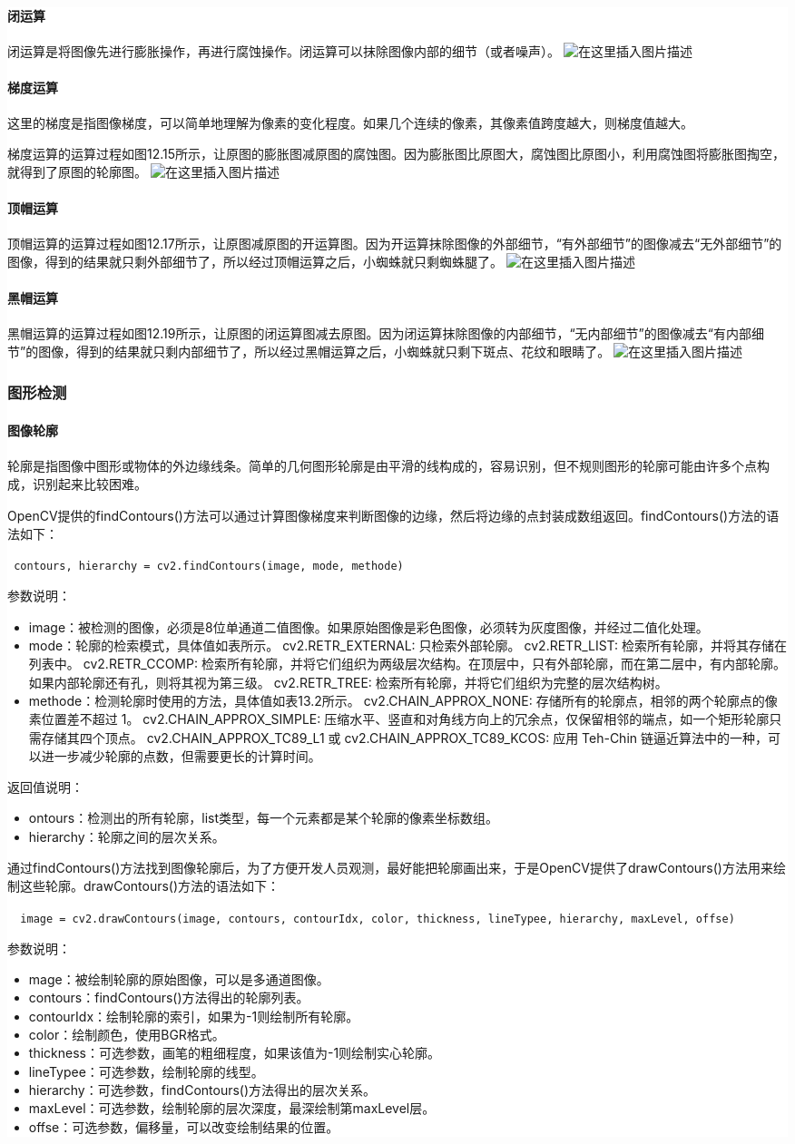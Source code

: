#### 闭运算
闭运算是将图像先进行膨胀操作，再进行腐蚀操作。闭运算可以抹除图像内部的细节（或者噪声）。
![在这里插入图片描述](https://i-blog.csdnimg.cn/blog_migrate/cee3c3a0c4f9ddda80f545bd7398c172.png)
#### 梯度运算
这里的梯度是指图像梯度，可以简单地理解为像素的变化程度。如果几个连续的像素，其像素值跨度越大，则梯度值越大。

梯度运算的运算过程如图12.15所示，让原图的膨胀图减原图的腐蚀图。因为膨胀图比原图大，腐蚀图比原图小，利用腐蚀图将膨胀图掏空，就得到了原图的轮廓图。
![在这里插入图片描述](https://i-blog.csdnimg.cn/blog_migrate/8cb81f4cf3d402a7be2c9e5471c043f5.png)
#### 顶帽运算
顶帽运算的运算过程如图12.17所示，让原图减原图的开运算图。因为开运算抹除图像的外部细节，“有外部细节”的图像减去“无外部细节”的图像，得到的结果就只剩外部细节了，所以经过顶帽运算之后，小蜘蛛就只剩蜘蛛腿了。
![在这里插入图片描述](https://i-blog.csdnimg.cn/blog_migrate/24603f27dc91c974361b0b0e465e38db.png)
#### 黑帽运算

黑帽运算的运算过程如图12.19所示，让原图的闭运算图减去原图。因为闭运算抹除图像的内部细节，“无内部细节”的图像减去“有内部细节”的图像，得到的结果就只剩内部细节了，所以经过黑帽运算之后，小蜘蛛就只剩下斑点、花纹和眼睛了。
![在这里插入图片描述](https://i-blog.csdnimg.cn/blog_migrate/685f667672d1bf931a5589a3f492915d.png)
### 图形检测
#### 图像轮廓
轮廓是指图像中图形或物体的外边缘线条。简单的几何图形轮廓是由平滑的线构成的，容易识别，但不规则图形的轮廓可能由许多个点构成，识别起来比较困难。

OpenCV提供的findContours()方法可以通过计算图像梯度来判断图像的边缘，然后将边缘的点封装成数组返回。findContours()方法的语法如下：

     contours, hierarchy = cv2.findContours(image, mode, methode)
参数说明：
- image：被检测的图像，必须是8位单通道二值图像。如果原始图像是彩色图像，必须转为灰度图像，并经过二值化处理。
- mode：轮廓的检索模式，具体值如表所示。
  cv2.RETR_EXTERNAL: 只检索外部轮廓。
cv2.RETR_LIST: 检索所有轮廓，并将其存储在列表中。
cv2.RETR_CCOMP: 检索所有轮廓，并将它们组织为两级层次结构。在顶层中，只有外部轮廓，而在第二层中，有内部轮廓。如果内部轮廓还有孔，则将其视为第三级。
cv2.RETR_TREE: 检索所有轮廓，并将它们组织为完整的层次结构树。
- methode：检测轮廓时使用的方法，具体值如表13.2所示。
cv2.CHAIN_APPROX_NONE: 存储所有的轮廓点，相邻的两个轮廓点的像素位置差不超过 1。
cv2.CHAIN_APPROX_SIMPLE: 压缩水平、竖直和对角线方向上的冗余点，仅保留相邻的端点，如一个矩形轮廓只需存储其四个顶点。
cv2.CHAIN_APPROX_TC89_L1 或 cv2.CHAIN_APPROX_TC89_KCOS: 应用 Teh-Chin 链逼近算法中的一种，可以进一步减少轮廓的点数，但需要更长的计算时间。

返回值说明：
- ontours：检测出的所有轮廓，list类型，每一个元素都是某个轮廓的像素坐标数组。
- hierarchy：轮廓之间的层次关系。

通过findContours()方法找到图像轮廓后，为了方便开发人员观测，最好能把轮廓画出来，于是OpenCV提供了drawContours()方法用来绘制这些轮廓。drawContours()方法的语法如下：
```
  image = cv2.drawContours(image, contours, contourIdx, color, thickness, lineTypee, hierarchy, maxLevel, offse)
```
参数说明：
- mage：被绘制轮廓的原始图像，可以是多通道图像。
- contours：findContours()方法得出的轮廓列表。
- contourIdx：绘制轮廓的索引，如果为-1则绘制所有轮廓。
- color：绘制颜色，使用BGR格式。
- thickness：可选参数，画笔的粗细程度，如果该值为-1则绘制实心轮廓。
- lineTypee：可选参数，绘制轮廓的线型。
- hierarchy：可选参数，findContours()方法得出的层次关系。
- maxLevel：可选参数，绘制轮廓的层次深度，最深绘制第maxLevel层。
- offse：可选参数，偏移量，可以改变绘制结果的位置。
